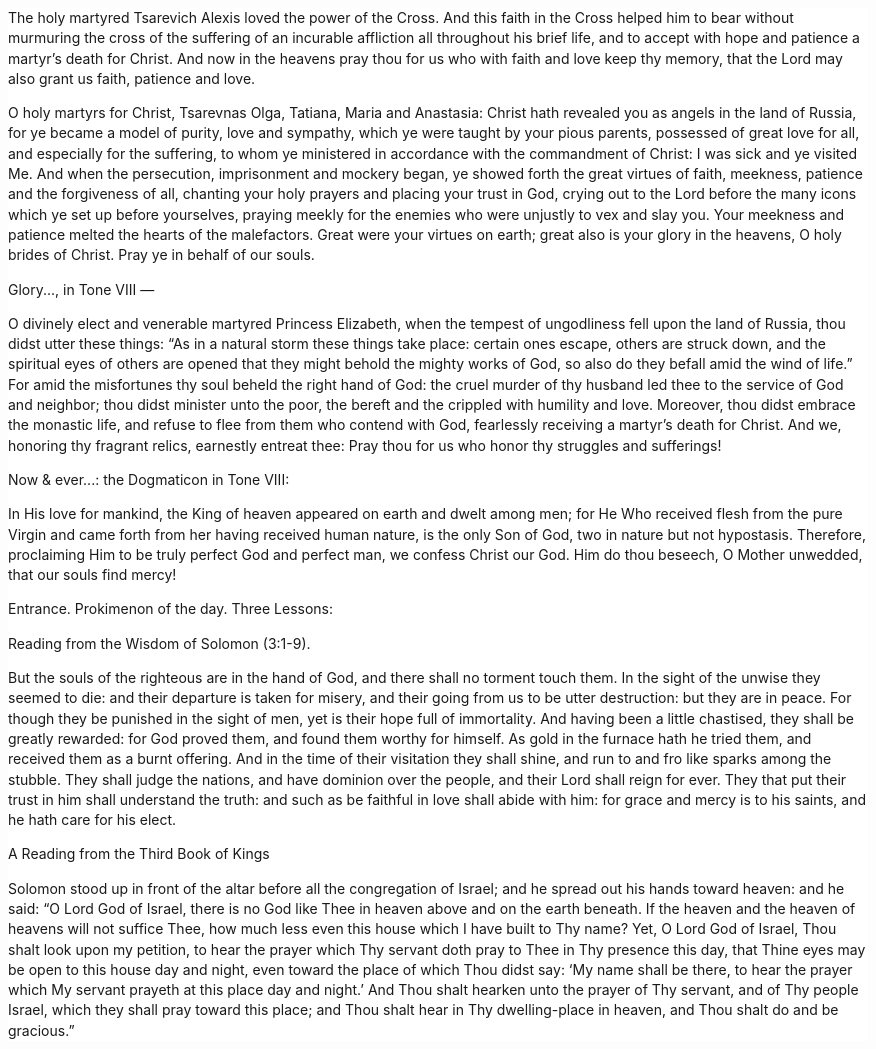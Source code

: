 The holy martyred Tsarevich Alexis loved the power of the Cross. And this faith in the Cross helped him to bear without murmuring the cross of the suffering of an incurable affliction all throughout his brief life, and to accept with hope and patience a martyr’s death for Christ. And now in the heavens pray thou for us who with faith and love keep thy memory, that the Lord may also grant us faith, patience and love.

O holy martyrs for Christ, Tsarevnas Olga, Tatiana, Maria and Anastasia: Christ hath revealed you as angels in the land of Russia, for ye became a model of purity, love and sympathy, which ye were taught by your pious parents, possessed of great love for all, and especially for the suffering, to whom ye ministered in accordance with the commandment of Christ: I was sick and ye visited Me. And when the persecution, imprisonment and mockery began, ye showed forth the great virtues of faith, meekness, patience and the forgiveness of all, chanting your holy prayers and placing your trust in God, crying out to the Lord before the many icons which ye set up before yourselves, praying meekly for the enemies who were unjustly to vex and slay you. Your meekness and patience melted the hearts of the malefactors. Great were your virtues on earth; great also is your glory in the heavens, O holy brides of Christ. Pray ye in behalf of our souls.

Glory..., in Tone VIII —

O divinely elect and venerable martyred Princess Elizabeth, when the tempest of ungodliness fell upon the land of Russia, thou didst utter these things: “As in a natural storm these things take place: certain ones escape, others are struck down, and the spiritual eyes of others are opened that they might behold the mighty works of God, so also do they befall amid the wind of life.” For amid the misfortunes thy soul beheld the right hand of God: the cruel murder of thy husband led thee to the service of God and neighbor; thou didst minister unto the poor, the bereft and the crippled with humility and love. Moreover, thou didst embrace the monastic life, and refuse to flee from them who contend with God, fearlessly receiving a martyr’s death for Christ. And we, honoring thy fragrant relics, earnestly entreat thee: Pray thou for us who honor thy struggles and sufferings!

Now & ever...: the Dogmaticon in Tone VIII:

In His love for mankind, the King of heaven appeared on earth and dwelt among men; for He Who received flesh from the pure Virgin and came forth from her having received human nature, is the only Son of God, two in nature but not hypostasis. Therefore, proclaiming Him to be truly perfect God and perfect man, we confess Christ our God. Him do thou beseech, O Mother unwedded, that our souls find mercy!

Entrance. Prokimenon of the day. Three Lessons:

Reading from the Wisdom of Solomon \(3:1-9\).

But the souls of the righteous are in the hand of God, and there shall no torment touch them. In the sight of the unwise they seemed to die: and their departure is taken for misery, and their going from us to be utter destruction: but they are in peace. For though they be punished in the sight of men, yet is their hope full of immortality. And having been a little chastised, they shall be greatly rewarded: for God proved them, and found them worthy for himself. As gold in the furnace hath he tried them, and received them as a burnt offering. And in the time of their visitation they shall shine, and run to and fro like sparks among the stubble. They shall judge the nations, and have dominion over the people, and their Lord shall reign for ever. They that put their trust in him shall understand the truth: and such as be faithful in love shall abide with him: for grace and mercy is to his saints, and he hath care for his elect.

A Reading from the Third Book of Kings

Solomon stood up in front of the altar before all the congregation of Israel; and he spread out his hands toward heaven: and he said: “O Lord God of Israel, there is no God like Thee in heaven above and on the earth beneath. If the heaven and the heaven of heavens will not suffice Thee, how much less even this house which I have built to Thy name? Yet, O Lord God of Israel, Thou shalt look upon my petition, to hear the prayer which Thy servant doth pray to Thee in Thy presence this day, that Thine eyes may be open to this house day and night, even toward the place of which Thou didst say: ‘My name shall be there, to hear the prayer which My servant prayeth at this place day and night.’ And Thou shalt hearken unto the prayer of Thy servant, and of Thy people Israel, which they shall pray toward this place; and Thou shalt hear in Thy dwelling-place in heaven, and Thou shalt do and be gracious.”
